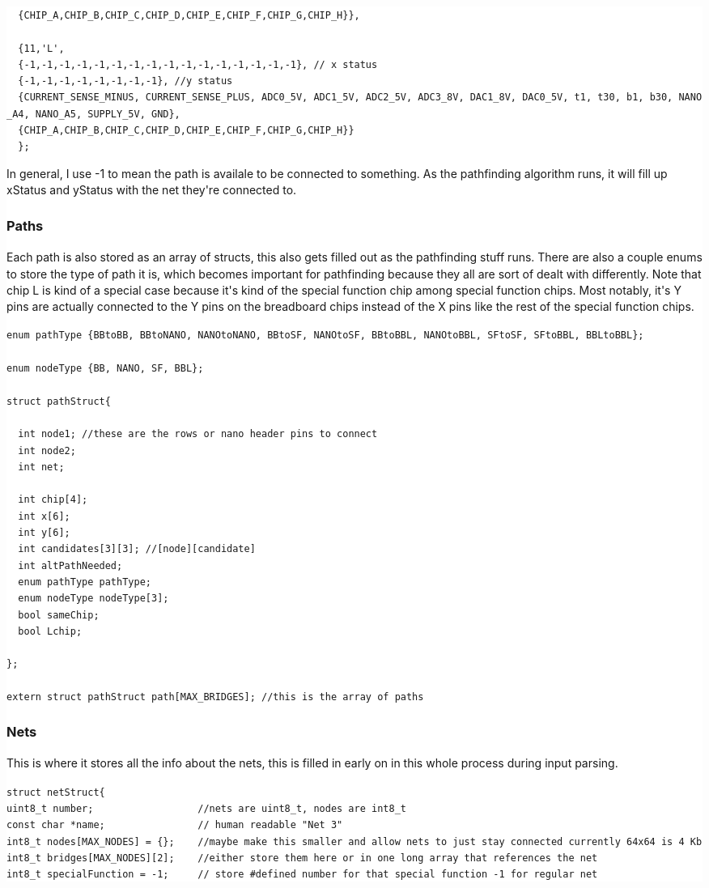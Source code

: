 ```
  {CHIP_A,CHIP_B,CHIP_C,CHIP_D,CHIP_E,CHIP_F,CHIP_G,CHIP_H}},

  {11,'L',
  {-1,-1,-1,-1,-1,-1,-1,-1,-1,-1,-1,-1,-1,-1,-1,-1}, // x status
  {-1,-1,-1,-1,-1,-1,-1,-1}, //y status
  {CURRENT_SENSE_MINUS, CURRENT_SENSE_PLUS, ADC0_5V, ADC1_5V, ADC2_5V, ADC3_8V, DAC1_8V, DAC0_5V, t1, t30, b1, b30, NANO_A4, NANO_A5, SUPPLY_5V, GND},
  {CHIP_A,CHIP_B,CHIP_C,CHIP_D,CHIP_E,CHIP_F,CHIP_G,CHIP_H}}
  };
```
In general, I use -1 to mean the path is availale to be connected to something. As the pathfinding algorithm runs, it will fill up xStatus and yStatus with the net they're connected to.

### Paths
Each path is also stored as an array of structs, this also gets filled out as the pathfinding stuff runs. There are also a couple enums to store the type of path it is, which becomes important for pathfinding because they all are sort of dealt with differently. Note that chip L is kind of a special case because it's kind of the special function chip among special function chips. Most notably, it's Y pins are actually connected to the Y pins on the breadboard chips instead of the X pins like the rest of the special function chips.

```
enum pathType {BBtoBB, BBtoNANO, NANOtoNANO, BBtoSF, NANOtoSF, BBtoBBL, NANOtoBBL, SFtoSF, SFtoBBL, BBLtoBBL};

enum nodeType {BB, NANO, SF, BBL};

struct pathStruct{

  int node1; //these are the rows or nano header pins to connect
  int node2;
  int net; 

  int chip[4];
  int x[6];
  int y[6];
  int candidates[3][3]; //[node][candidate]
  int altPathNeeded;
  enum pathType pathType;
  enum nodeType nodeType[3];
  bool sameChip;
  bool Lchip;

};

extern struct pathStruct path[MAX_BRIDGES]; //this is the array of paths 
```

### Nets
This is where it stores all the info about the nets, this is filled in early on in this whole process during input parsing.
```
struct netStruct{ 
uint8_t number;                  //nets are uint8_t, nodes are int8_t
const char *name;                // human readable "Net 3"
int8_t nodes[MAX_NODES] = {};    //maybe make this smaller and allow nets to just stay connected currently 64x64 is 4 Kb
int8_t bridges[MAX_NODES][2];    //either store them here or in one long array that references the net
int8_t specialFunction = -1;     // store #defined number for that special function -1 for regular net
```